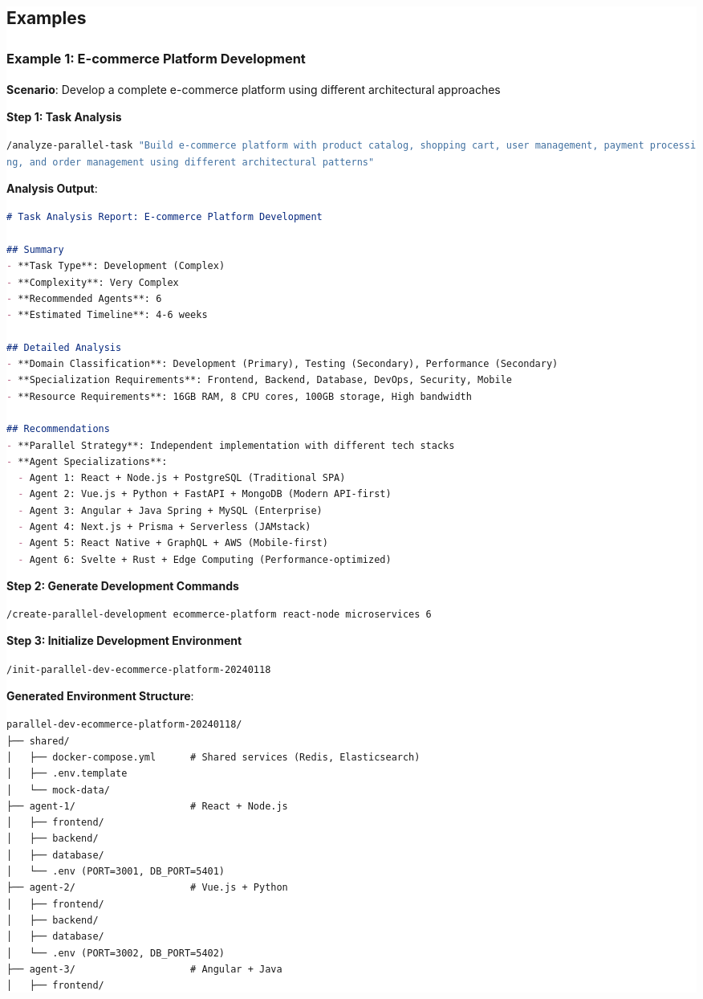 ## Examples

### Example 1: E-commerce Platform Development

**Scenario**: Develop a complete e-commerce platform using different architectural approaches

**Step 1: Task Analysis**
```bash
/analyze-parallel-task "Build e-commerce platform with product catalog, shopping cart, user management, payment processing, and order management using different architectural patterns"
```

**Analysis Output**:
```markdown
# Task Analysis Report: E-commerce Platform Development

## Summary
- **Task Type**: Development (Complex)
- **Complexity**: Very Complex
- **Recommended Agents**: 6
- **Estimated Timeline**: 4-6 weeks

## Detailed Analysis
- **Domain Classification**: Development (Primary), Testing (Secondary), Performance (Secondary)
- **Specialization Requirements**: Frontend, Backend, Database, DevOps, Security, Mobile
- **Resource Requirements**: 16GB RAM, 8 CPU cores, 100GB storage, High bandwidth

## Recommendations
- **Parallel Strategy**: Independent implementation with different tech stacks
- **Agent Specializations**: 
  - Agent 1: React + Node.js + PostgreSQL (Traditional SPA)
  - Agent 2: Vue.js + Python + FastAPI + MongoDB (Modern API-first)
  - Agent 3: Angular + Java Spring + MySQL (Enterprise)
  - Agent 4: Next.js + Prisma + Serverless (JAMstack)
  - Agent 5: React Native + GraphQL + AWS (Mobile-first)
  - Agent 6: Svelte + Rust + Edge Computing (Performance-optimized)
```

**Step 2: Generate Development Commands**
```bash
/create-parallel-development ecommerce-platform react-node microservices 6
```

**Step 3: Initialize Development Environment**
```bash
/init-parallel-dev-ecommerce-platform-20240118
```

**Generated Environment Structure**:
```
parallel-dev-ecommerce-platform-20240118/
├── shared/
│   ├── docker-compose.yml      # Shared services (Redis, Elasticsearch)
│   ├── .env.template
│   └── mock-data/
├── agent-1/                    # React + Node.js
│   ├── frontend/
│   ├── backend/
│   ├── database/
│   └── .env (PORT=3001, DB_PORT=5401)
├── agent-2/                    # Vue.js + Python
│   ├── frontend/
│   ├── backend/
│   ├── database/
│   └── .env (PORT=3002, DB_PORT=5402)
├── agent-3/                    # Angular + Java
│   ├── frontend/
```